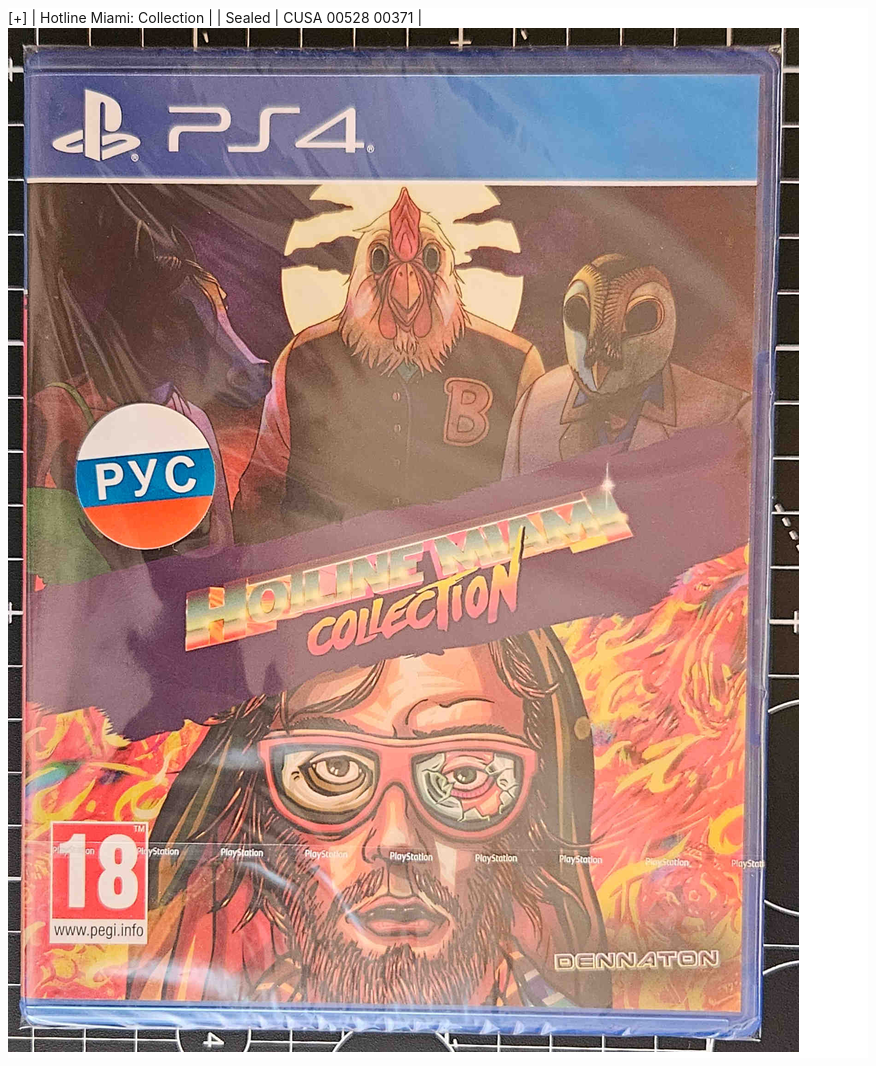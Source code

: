  [+]    | Hotline Miami: Collection         |        | Sealed    | CUSA 00528 00371 | ![cover](./covers/PS4/CUSA_00528_00371.jpg)
